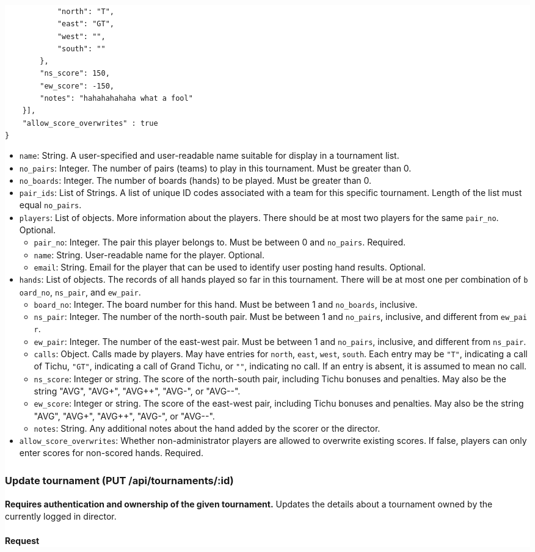                 "north": "T",
                "east": "GT",
                "west": "",
                "south": ""
            },
            "ns_score": 150,
            "ew_score": -150,
            "notes": "hahahahahaha what a fool"
        }],
        "allow_score_overwrites" : true   
    }

* `name`: String. A user-specified and user-readable name suitable for display in a tournament list.
* `no_pairs`: Integer. The number of pairs (teams) to play in this tournament. Must be greater
  than 0. 
* `no_boards`: Integer. The number of boards (hands) to be played. Must be greater than 0.
* `pair_ids`: List of Strings. A list of unique ID codes associated with a team for
   this specific tournament. Length of the list must equal `no_pairs`.
* `players`: List of objects. More information about the players. There should be at most
  two players for the same `pair_no`. Optional.
    * `pair_no`: Integer. The pair this player belongs to. Must be between 0 and `no_pairs`. Required.
    * `name`: String. User-readable name for the player. Optional.
    * `email`: String. Email for the player that can be used to identify user posting hand
      results. Optional.
* `hands`: List of objects. The records of all hands played so far in this tournament. There will be
  at most one per combination of `board_no`, `ns_pair`, and `ew_pair`.
    * `board_no`: Integer. The board number for this hand. Must be between 1 and `no_boards`,
      inclusive.
    * `ns_pair`: Integer. The number of the north-south pair. Must be between 1 and `no_pairs`,
      inclusive, and different from `ew_pair`.
    * `ew_pair`: Integer. The number of the east-west pair. Must be between 1 and `no_pairs`,
      inclusive, and different from `ns_pair`.
    * `calls`: Object. Calls made by players. May have entries for `north`, `east`, `west`, `south`.
      Each entry may be `"T"`, indicating a call of Tichu, `"GT"`, indicating a call of Grand Tichu,
      or `""`, indicating no call. If an entry is absent, it is assumed to mean no call.
    * `ns_score`: Integer or string. The score of the north-south pair, including Tichu bonuses and
      penalties. May also be the string "AVG", "AVG+", "AVG++", "AVG-", or "AVG--".
    * `ew_score`: Integer or string. The score of the east-west pair, including Tichu bonuses and
      penalties. May also be the string "AVG", "AVG+", "AVG++", "AVG-", or "AVG--".
    * `notes`: String. Any additional notes about the hand added by the scorer or the director.
* `allow_score_overwrites`: Whether non-administrator players are allowed to overwrite 
  existing scores. If false, players can only enter scores for non-scored hands. Required.

### Update tournament (PUT /api/tournaments/:id)

**Requires authentication and ownership of the given tournament.**
Updates the details about a tournament owned by the currently logged in director.

#### Request
